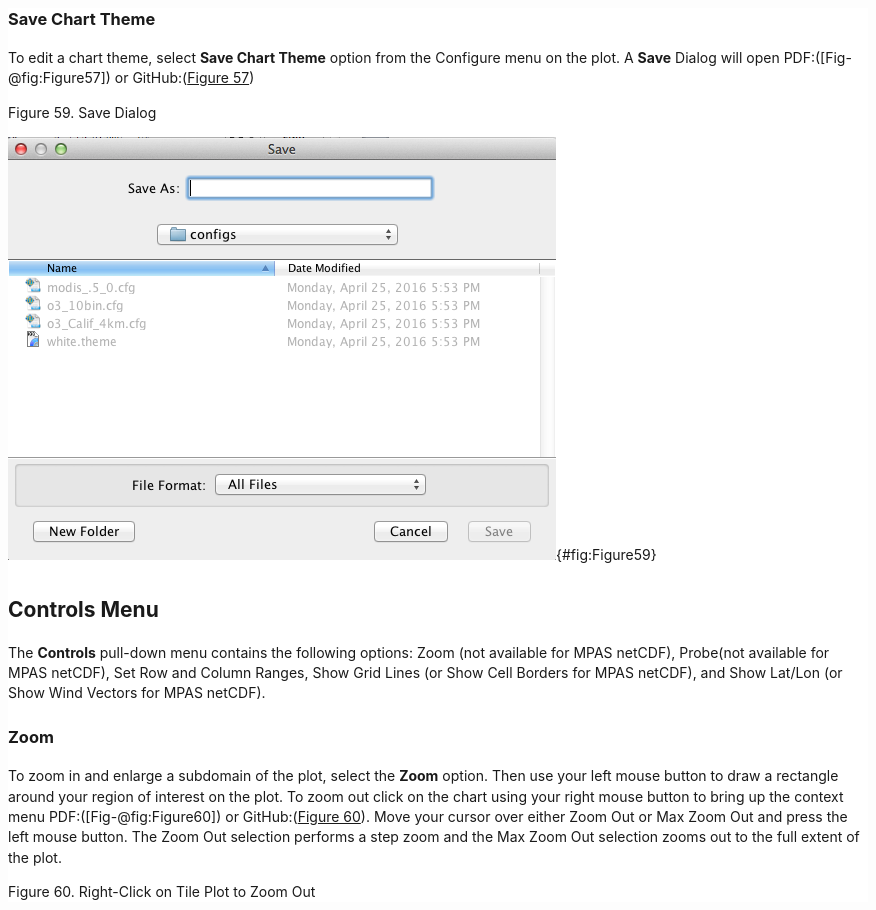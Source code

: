 
###  Save Chart Theme

To edit a chart theme, select **Save Chart Theme** option from the Configure menu on the plot. A **Save** Dialog will open PDF:([Fig-@fig:Figure57]) or GitHub:([Figure 57](#Figure57))



<a id=Figure59></a>
Figure 59. Save Dialog<br>



![Save Dialog](./media/image059.png){#fig:Figure59}


Controls Menu
--------------

The **Controls** pull-down menu contains the following options: Zoom (not available for MPAS netCDF), Probe(not available for MPAS netCDF), Set Row and Column Ranges, Show Grid Lines (or Show Cell Borders for MPAS netCDF), and Show Lat/Lon (or Show Wind Vectors for MPAS netCDF).

### Zoom

To zoom in and enlarge a subdomain of the plot, select the **Zoom** option. Then use your left mouse button to draw a rectangle around your region of interest on the plot. To zoom out click on the chart using your right mouse button to bring up the context menu PDF:([Fig-@fig:Figure60]) or GitHub:([Figure 60](#Figure60)). Move your cursor over either Zoom Out or Max Zoom Out and press the left mouse button. The Zoom Out selection performs a step zoom and the Max Zoom Out selection zooms out to the full extent of the plot.



<a id=Figure60></a>
Figure 60. Right-Click on Tile Plot to Zoom Out<br>
